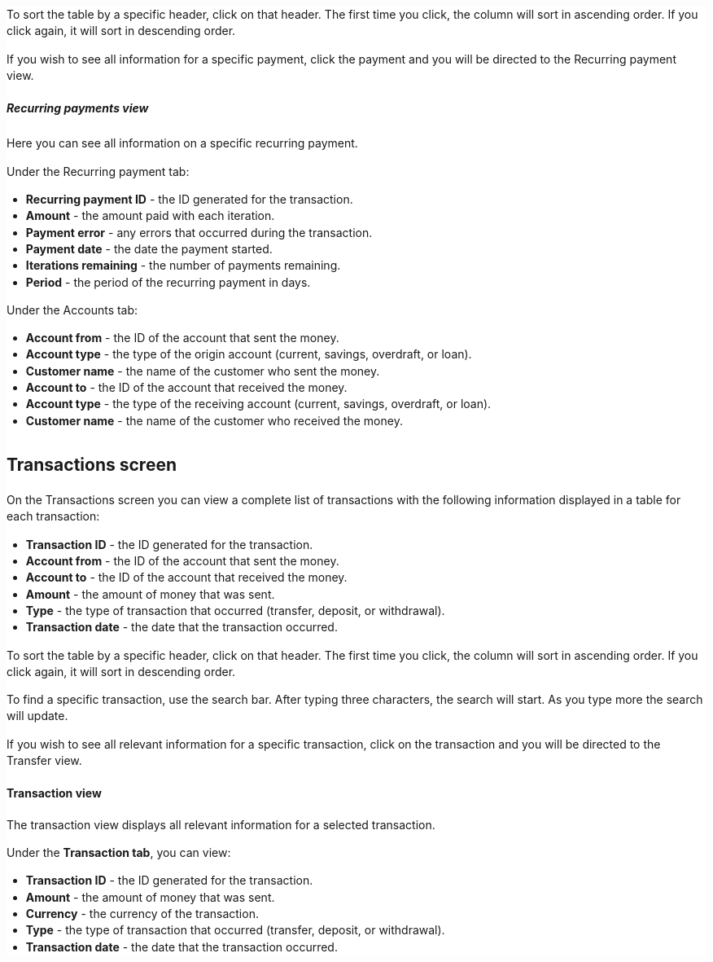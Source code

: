 To sort the table by a specific header, click on that header. The first time you click, the column will sort in ascending order. If you click again, it will sort in descending order.

If you wish to see all information for a specific payment, click the payment and you will be directed to the Recurring payment view.

##### Recurring payments view

Here you can see all information on a specific recurring payment.

Under the Recurring payment tab:

* **Recurring payment ID** - the ID generated for the transaction.
* **Amount** - the amount paid with each iteration.
* **Payment error** - any errors that occurred during the transaction.
* **Payment date** - the date the payment started.
* **Iterations remaining** - the number of payments remaining.
* **Period** - the period of the recurring payment in days.

Under the Accounts tab:

* **Account from** - the ID of the account that sent the money.
* **Account type** - the type of the origin account (current, savings, overdraft, or loan).
* **Customer name** - the name of the customer who sent the money.
* **Account to** - the ID of the account that received the money.
* **Account type** - the type of the receiving account (current, savings, overdraft, or loan).
* **Customer name** - the name of the customer who received the money.

## Transactions screen

On the Transactions screen you can view a complete list of transactions with the following information displayed in a table for each transaction:

* **Transaction ID** - the ID generated for the transaction.
* **Account from** - the ID of the account that sent the money.
* **Account to** - the ID of the account that received the money.
* **Amount** - the amount of money that was sent.
* **Type** - the type of transaction that occurred (transfer, deposit, or withdrawal).
* **Transaction date** - the date that the transaction occurred.

To sort the table by a specific header, click on that header. The first time you click, the column will sort in ascending order. If you click again, it will sort in descending order.

To find a specific transaction, use the search bar. After typing three characters, the search will start. As you type more the search will update.

If you wish to see all relevant information for a specific transaction, click on the transaction and you will be directed to the Transfer view.

#### Transaction view

The transaction view displays all relevant information for a selected transaction.

Under the **Transaction tab**, you can view:

* **Transaction ID** - the ID generated for the transaction.
* **Amount** - the amount of money that was sent.
* **Currency** - the currency of the transaction.
* **Type** - the type of transaction that occurred (transfer, deposit, or withdrawal).
* **Transaction date** - the date that the transaction occurred.
